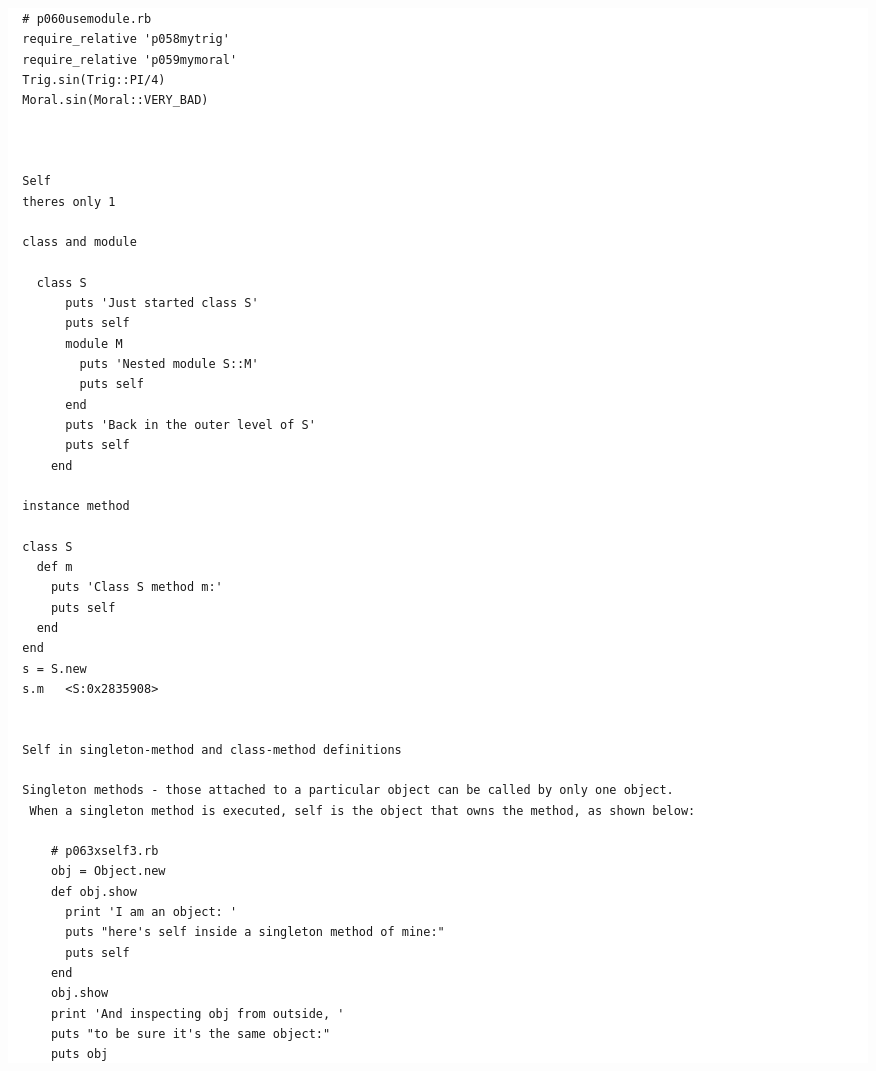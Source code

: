       # p060usemodule.rb  
      require_relative 'p058mytrig'  
      require_relative 'p059mymoral'  
      Trig.sin(Trig::PI/4)  
      Moral.sin(Moral::VERY_BAD)        
      
  

      Self 
      theres only 1

      class and module

        class S  
            puts 'Just started class S'  
            puts self  
            module M  
              puts 'Nested module S::M'  
              puts self  
            end  
            puts 'Back in the outer level of S'  
            puts self  
          end          

      instance method 

      class S  
        def m  
          puts 'Class S method m:'  
          puts self  
        end  
      end  
      s = S.new  
      s.m   <S:0x2835908>       


      Self in singleton-method and class-method definitions

      Singleton methods - those attached to a particular object can be called by only one object.
       When a singleton method is executed, self is the object that owns the method, as shown below:
      
          # p063xself3.rb  
          obj = Object.new  
          def obj.show  
            print 'I am an object: '  
            puts "here's self inside a singleton method of mine:"  
            puts self  
          end  
          obj.show  
          print 'And inspecting obj from outside, ' 
          puts "to be sure it's the same object:"  
          puts obj  
      